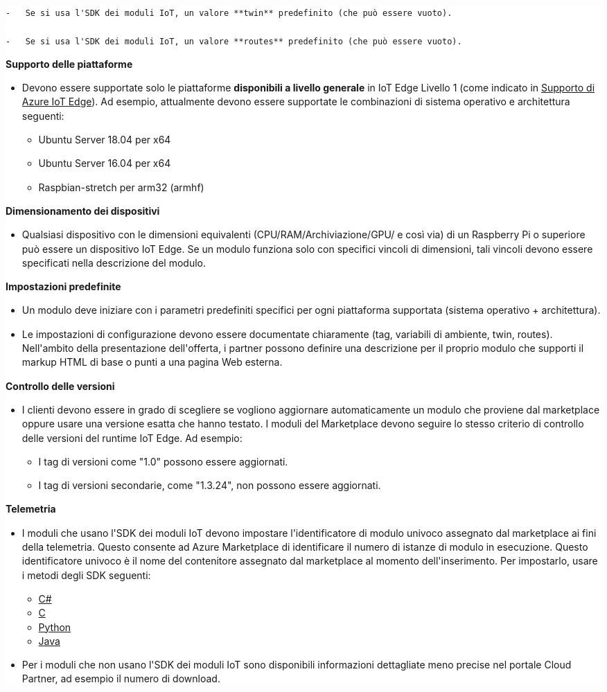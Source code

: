    -   Se si usa l'SDK dei moduli IoT, un valore **twin** predefinito (che può essere vuoto).

    -   Se si usa l'SDK dei moduli IoT, un valore **routes** predefinito (che può essere vuoto).

**Supporto delle piattaforme**

-   Devono essere supportate solo le piattaforme **disponibili a livello generale** in IoT Edge Livello 1 (come indicato in [Supporto di Azure IoT Edge](https://docs.microsoft.com/azure/iot-edge/support)). Ad esempio, attualmente devono essere supportate le combinazioni di sistema operativo e architettura seguenti:

    -   Ubuntu Server 18.04 per x64

    -   Ubuntu Server 16.04 per x64

    -   Raspbian-stretch per arm32 (armhf)

**Dimensionamento dei dispositivi**

-   Qualsiasi dispositivo con le dimensioni equivalenti (CPU/RAM/Archiviazione/GPU/ e così via) di un Raspberry Pi o superiore può essere un dispositivo IoT Edge. Se un modulo funziona solo con specifici vincoli di dimensioni, tali vincoli devono essere specificati nella descrizione del modulo.

**Impostazioni predefinite**

-   Un modulo deve iniziare con i parametri predefiniti specifici per ogni piattaforma supportata (sistema operativo + architettura).

-   Le impostazioni di configurazione devono essere documentate chiaramente (tag, variabili di ambiente, twin, routes). Nell'ambito della presentazione dell'offerta, i partner possono definire una descrizione per il proprio modulo che supporti il markup HTML di base o punti a una pagina Web esterna.

**Controllo delle versioni**

-   I clienti devono essere in grado di scegliere se vogliono aggiornare automaticamente un modulo che proviene dal marketplace oppure usare una versione esatta che hanno testato. I moduli del Marketplace devono seguire lo stesso criterio di controllo delle versioni del runtime IoT Edge. Ad esempio: 

    -   I tag di versioni come "1.0" possono essere aggiornati.

    -   I tag di versioni secondarie, come "1.3.24", non possono essere aggiornati.

**Telemetria**

-   I moduli che usano l'SDK dei moduli IoT devono impostare l'identificatore di modulo univoco assegnato dal marketplace ai fini della telemetria. Questo consente ad Azure Marketplace di identificare il numero di istanze di modulo in esecuzione. Questo identificatore univoco è il nome del contenitore assegnato dal marketplace al momento dell'inserimento. Per impostarlo, usare i metodi degli SDK seguenti:
    - [C\#](https://hub.docker.com/_/mysql/)
    - [C](https://github.com/Azure/azure-iot-sdk-c/blob/master/doc/Iothub_sdk_options.md)
    - [Python](https://github.com/Azure/azure-iot-sdk-c/blob/master/doc/Iothub_sdk_options.md)
    - [Java](https://docs.microsoft.com/java/api/com.microsoft.azure.sdk.iot.device._product_info?view=azure-java-stable)

-   Per i moduli che non usano l'SDK dei moduli IoT sono disponibili informazioni dettagliate meno precise nel portale Cloud Partner, ad esempio il numero di download.
